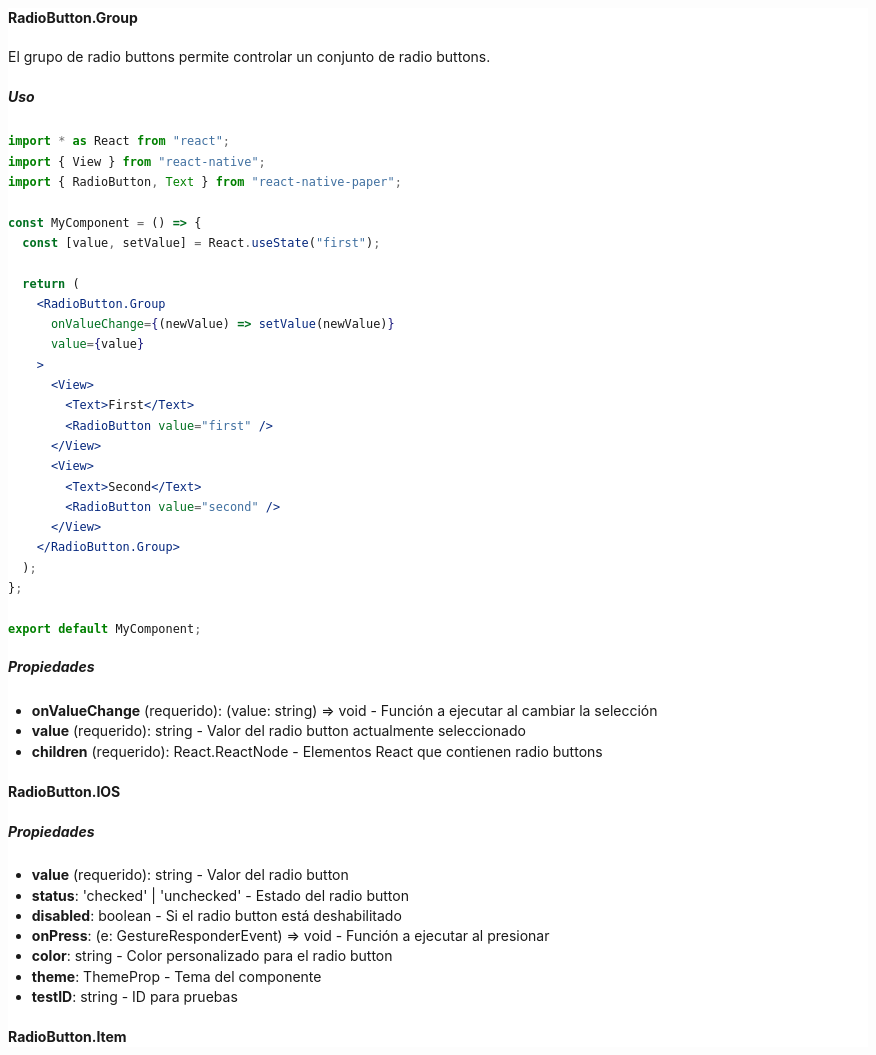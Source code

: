 #### RadioButton.Group

El grupo de radio buttons permite controlar un conjunto de radio buttons.

##### Uso

```jsx
import * as React from "react";
import { View } from "react-native";
import { RadioButton, Text } from "react-native-paper";

const MyComponent = () => {
  const [value, setValue] = React.useState("first");

  return (
    <RadioButton.Group
      onValueChange={(newValue) => setValue(newValue)}
      value={value}
    >
      <View>
        <Text>First</Text>
        <RadioButton value="first" />
      </View>
      <View>
        <Text>Second</Text>
        <RadioButton value="second" />
      </View>
    </RadioButton.Group>
  );
};

export default MyComponent;
```

##### Propiedades

- **onValueChange** (requerido): (value: string) => void - Función a ejecutar al cambiar la selección
- **value** (requerido): string - Valor del radio button actualmente seleccionado
- **children** (requerido): React.ReactNode - Elementos React que contienen radio buttons

#### RadioButton.IOS

##### Propiedades

- **value** (requerido): string - Valor del radio button
- **status**: 'checked' | 'unchecked' - Estado del radio button
- **disabled**: boolean - Si el radio button está deshabilitado
- **onPress**: (e: GestureResponderEvent) => void - Función a ejecutar al presionar
- **color**: string - Color personalizado para el radio button
- **theme**: ThemeProp - Tema del componente
- **testID**: string - ID para pruebas

#### RadioButton.Item
